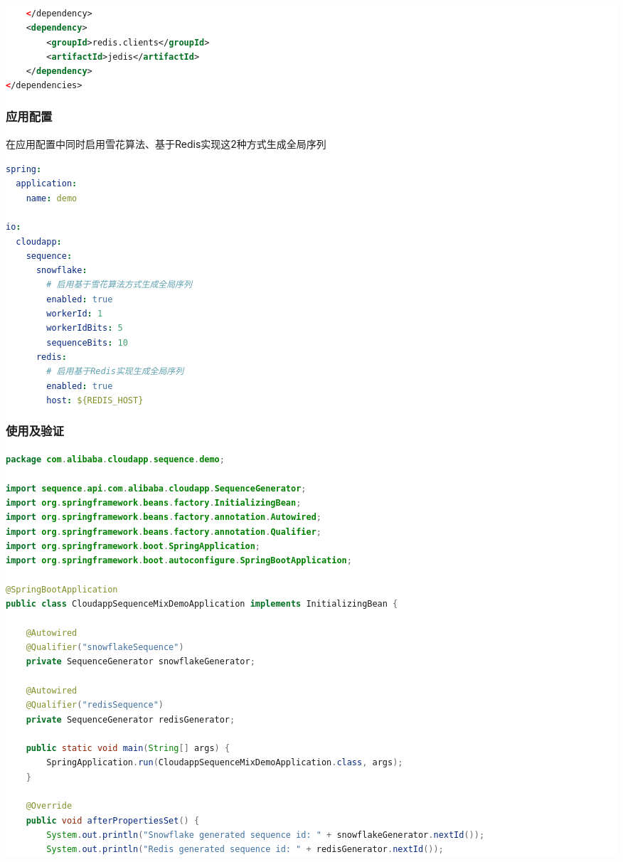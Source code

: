 ```xml
    </dependency>
    <dependency>
        <groupId>redis.clients</groupId>
        <artifactId>jedis</artifactId>
    </dependency>
</dependencies>
```

### 应用配置

在应用配置中同时启用雪花算法、基于Redis实现这2种方式生成全局序列

```yaml
spring:
  application:
    name: demo

io:
  cloudapp:
    sequence:
      snowflake:
        # 启用基于雪花算法方式生成全局序列
        enabled: true
        workerId: 1
        workerIdBits: 5
        sequenceBits: 10
      redis:
        # 启用基于Redis实现生成全局序列
        enabled: true
        host: ${REDIS_HOST}
```

### 使用及验证

```java
package com.alibaba.cloudapp.sequence.demo;

import sequence.api.com.alibaba.cloudapp.SequenceGenerator;
import org.springframework.beans.factory.InitializingBean;
import org.springframework.beans.factory.annotation.Autowired;
import org.springframework.beans.factory.annotation.Qualifier;
import org.springframework.boot.SpringApplication;
import org.springframework.boot.autoconfigure.SpringBootApplication;

@SpringBootApplication
public class CloudappSequenceMixDemoApplication implements InitializingBean {

    @Autowired
    @Qualifier("snowflakeSequence")
    private SequenceGenerator snowflakeGenerator;

    @Autowired
    @Qualifier("redisSequence")
    private SequenceGenerator redisGenerator;

    public static void main(String[] args) {
        SpringApplication.run(CloudappSequenceMixDemoApplication.class, args);
    }

    @Override
    public void afterPropertiesSet() {
        System.out.println("Snowflake generated sequence id: " + snowflakeGenerator.nextId());
        System.out.println("Redis generated sequence id: " + redisGenerator.nextId());

```
